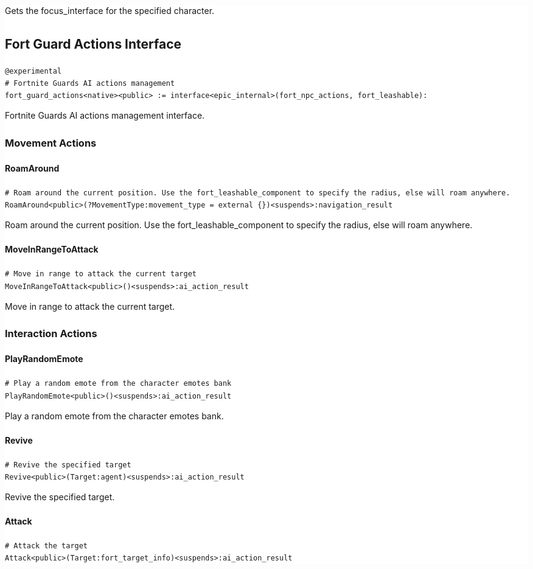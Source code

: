 Gets the focus_interface for the specified character.

## Fort Guard Actions Interface

```verse
@experimental
# Fortnite Guards AI actions management
fort_guard_actions<native><public> := interface<epic_internal>(fort_npc_actions, fort_leashable):
```

Fortnite Guards AI actions management interface.

### Movement Actions

#### RoamAround
```verse
# Roam around the current position. Use the fort_leashable_component to specify the radius, else will roam anywhere.
RoamAround<public>(?MovementType:movement_type = external {})<suspends>:navigation_result
```

Roam around the current position. Use the fort_leashable_component to specify the radius, else will roam anywhere.

#### MoveInRangeToAttack
```verse
# Move in range to attack the current target
MoveInRangeToAttack<public>()<suspends>:ai_action_result
```

Move in range to attack the current target.

### Interaction Actions

#### PlayRandomEmote
```verse
# Play a random emote from the character emotes bank
PlayRandomEmote<public>()<suspends>:ai_action_result
```

Play a random emote from the character emotes bank.

#### Revive
```verse
# Revive the specified target
Revive<public>(Target:agent)<suspends>:ai_action_result
```

Revive the specified target.

#### Attack
```verse
# Attack the target
Attack<public>(Target:fort_target_info)<suspends>:ai_action_result
```
